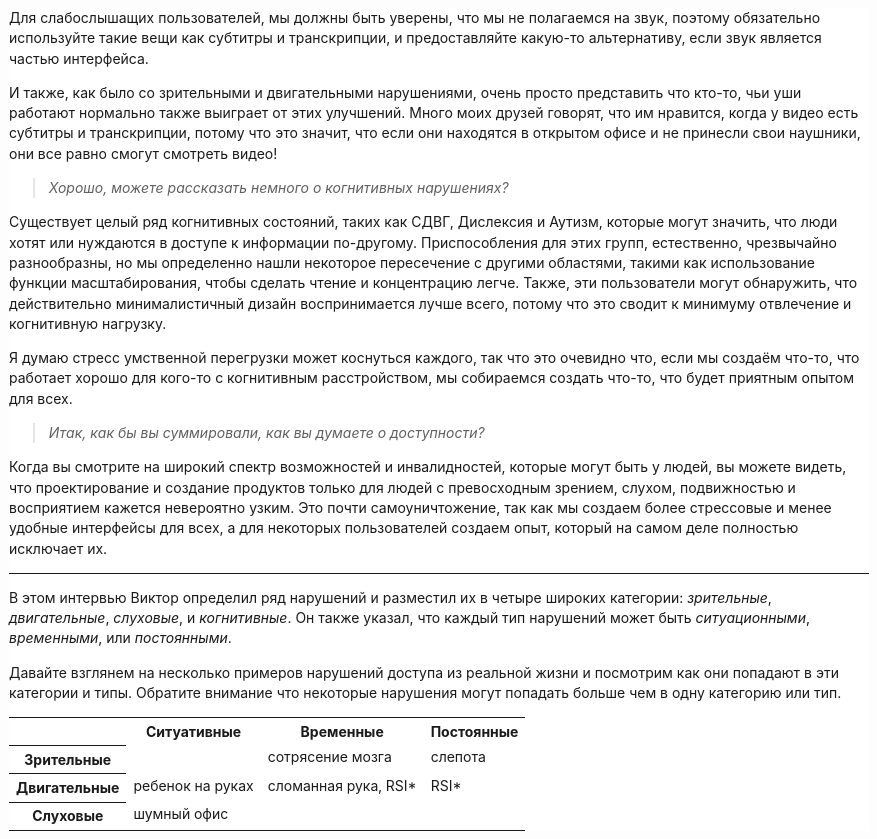 Для слабослышащих пользователей, мы должны быть уверены, что мы не полагаемся на
звук, поэтому обязательно используйте такие вещи как субтитры и транскрипции, и
предоставляйте какую-то альтернативу, если звук является частью интерфейса.

И также, как было со зрительными и двигательными нарушениями, очень просто
представить что кто-то, чьи уши работают нормально также выиграет от этих
улучшений. Много моих друзей говорят, что им нравится, когда у видео есть
субтитры и транскрипции, потому что это значит, что если они находятся в
открытом офисе и не принесли свои наушники, они все равно смогут смотреть видео!

> *Хорошо, можете рассказать немного о когнитивных нарушениях?*

Существует целый ряд когнитивных состояний, таких как СДВГ, Дислексия и Аутизм,
которые могут значить, что люди хотят или нуждаются в доступе к информации
по-другому. Приспособления для этих групп, естественно, чрезвычайно
разнообразны, но мы определенно нашли некоторое пересечение с другими областями,
такими как использование функции масштабирования, чтобы сделать чтение и
концентрацию легче. Также, эти пользователи могут обнаружить, что действительно
минималистичный дизайн воспринимается лучше всего, потому что это сводит к
минимуму отвлечение и когнитивную нагрузку.

Я думаю стресс умственной перегрузки может коснуться каждого, так что это
очевидно что, если мы создаём что-то, что работает хорошо для кого-то с
когнитивным расстройством, мы собираемся создать что-то, что будет приятным
опытом для всех.

> *Итак, как бы вы суммировали, как вы думаете о доступности?*

Когда вы смотрите на широкий спектр возможностей и инвалидностей, которые могут
быть у людей, вы можете видеть, что проектирование и создание продуктов только
для людей с превосходным зрением, слухом, подвижностью и восприятием кажется
невероятно узким. Это почти самоуничтожение, так как мы создаем более стрессовые
и менее удобные интерфейсы для всех, а для некоторых пользователей создаем опыт,
который на самом деле полностью исключает их.

<hr>

В этом интервью Виктор определил ряд нарушений и разместил их в четыре широких
категории: *зрительные*, *двигательные*, *слуховые*, и *когнитивные*. Он также
указал, что каждый тип нарушений может быть *ситуационными*, *временными*, или
*постоянными*.

Давайте взглянем на несколько примеров нарушений доступа из реальной жизни и
посмотрим как они попадают в эти категории и типы. Обратите внимание что
некоторые нарушения могут попадать больше чем в одну категорию или тип.

<table>
  <tr>
    <th></th>
    <th>Ситуативные</th>
    <th>Временные</th>
    <th>Постоянные</th>
  </tr>
  <tr>
    <th>Зрительные</th>
    <td></td>
    <td>сотрясение мозга</td>
    <td>слепота</td>
  </tr>
  <tr>
    <th>Двигательные</th>
    <td>ребенок на руках</td>
    <td>сломанная рука, RSI*</td>
    <td>RSI*</td>
  </tr>
  <tr>
    <th>Слуховые</th>
    <td>шумный офис</td>